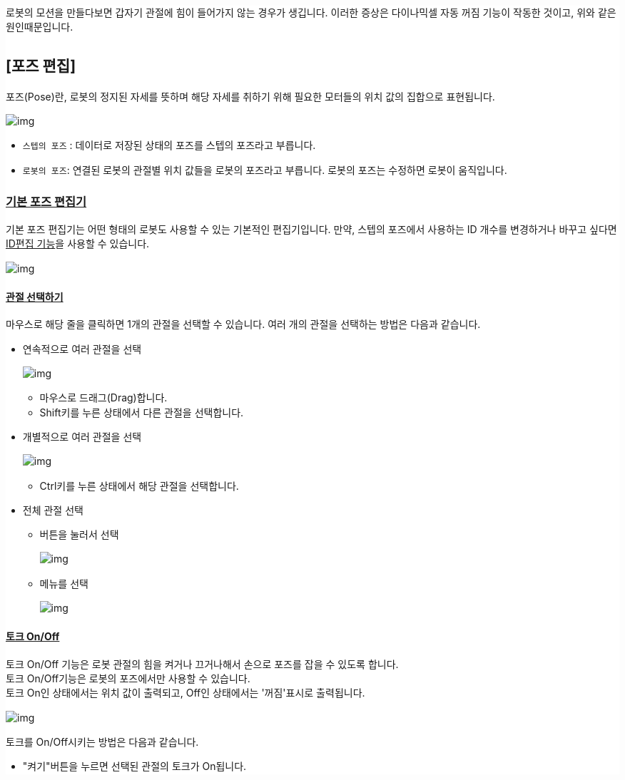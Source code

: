 로봇의 모션을 만들다보면 갑자기 관절에 힘이 들어가지 않는 경우가 생깁니다. 이러한 증상은 다이나믹셀 자동 꺼짐 기능이 작동한 것이고, 위와 같은 원인때문입니다.

## [포즈 편집]

포즈(Pose)란, 로봇의 정지된 자세를 뜻하며 해당 자세를 취하기 위해 필요한 모터들의 위치 값의 집합으로 표현됩니다.

![img](/assets/images/sw/rplus1/motion/poseedit_concept.png)

- `스텝의 포즈` : 데이터로 저장된 상태의 포즈를 스텝의 포즈라고 부릅니다.

- `로봇의 포즈`: 연결된 로봇의 관절별 위치 값들을 로봇의 포즈라고 부릅니다. 로봇의 포즈는 수정하면 로봇이 움직입니다.

### <a name="기본-포즈-편집기"></a>[기본 포즈 편집기](#기본-포즈-편집기)

기본 포즈 편집기는 어떤 형태의 로봇도 사용할 수 있는 기본적인 편집기입니다. 만약, 스텝의 포즈에서 사용하는 ID 개수를 변경하거나  바꾸고 싶다면 [ID편집 기능](#전체-페이지-편집)을 사용할 수 있습니다.

![img](/assets/images/sw/rplus1/motion/basic_motion_edit.png)

#### [관절 선택하기](#관절-선택하기)

마우스로 해당 줄을 클릭하면 1개의 관절을 선택할 수 있습니다. 여러 개의 관절을 선택하는 방법은 다음과 같습니다.
- 연속적으로 여러 관절을 선택

  ![img](/assets/images/sw/rplus1/motion/basic_joint_selection_3.png)

  - 마우스로 드래그(Drag)합니다.
  - Shift키를 누른 상태에서 다른 관절을 선택합니다.

- 개별적으로 여러 관절을 선택

  ![img](/assets/images/sw/rplus1/motion/basic_joint_selection_4.png)

  - Ctrl키를 누른 상태에서 해당 관절을 선택합니다.

- 전체 관절 선택
  - 버튼을 눌러서 선택

    ![img](/assets/images/sw/rplus1/motion/basic_joint_selection_1.png)

  - 메뉴를 선택

    ![img](/assets/images/sw/rplus1/motion/basic_joint_selection_2.png)

#### [토크 On/Off](#토크-onoff)

토크 On/Off 기능은 로봇 관절의 힘을 켜거나 끄거나해서 손으로 포즈를 잡을 수 있도록 합니다.  
토크 On/Off기능은 로봇의 포즈에서만 사용할 수 있습니다.  
토크 On인 상태에서는 위치 값이 출력되고, Off인 상태에서는 '꺼짐'표시로 출력됩니다.

![img](/assets/images/sw/rplus1/motion/basic_torque_1.png)

토크를 On/Off시키는 방법은 다음과 같습니다.
- "켜기"버튼을 누르면 선택된 관절의 토크가 On됩니다.


[각 제어기 정보]: /docs/kr/parts/controller/controller_compatibility/
[ID 사용 유무 기능]: #id-사용-유무-설정
[관절 오프셋 파라메터]: /docs/kr/software/rplus1/task/programming_02/#관절-오프셋